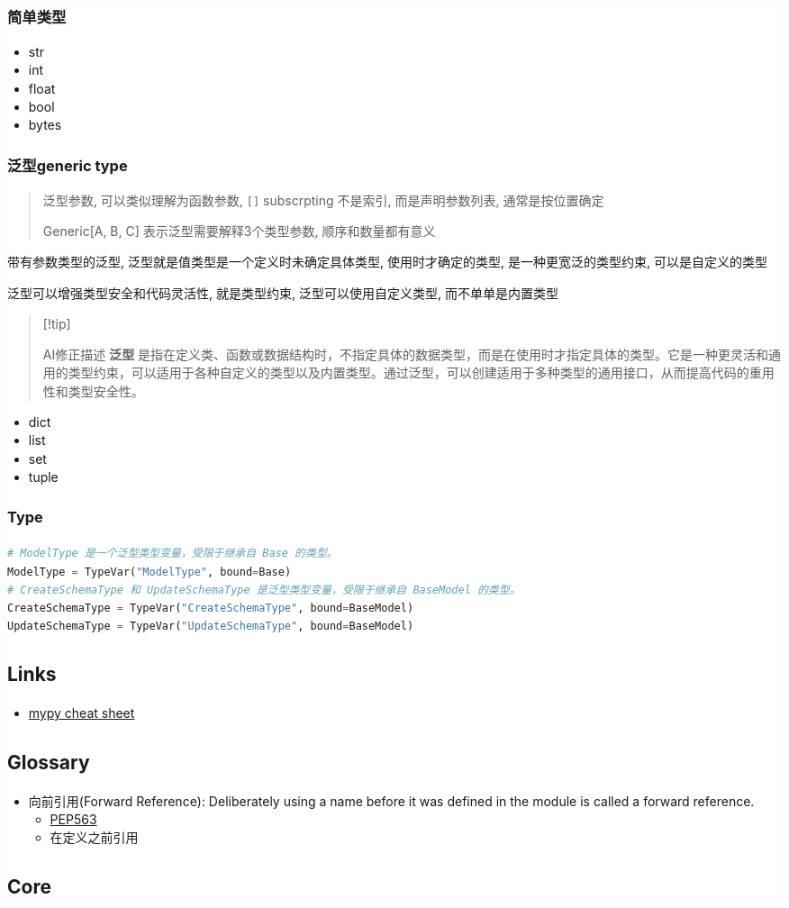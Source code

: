 ### 简单类型

- str
- int
- float
- bool
- bytes

### 泛型generic type

> 泛型参数, 可以类似理解为函数参数, `[]` subscrpting 不是索引, 而是声明参数列表, 通常是按位置确定
>
> Generic[A, B, C] 表示泛型需要解释3个类型参数, 顺序和数量都有意义

带有参数类型的泛型, 泛型就是值类型是一个定义时未确定具体类型, 使用时才确定的类型, 是一种更宽泛的类型约束, 可以是自定义的类型

泛型可以增强类型安全和代码灵活性, 就是类型约束, 泛型可以使用自定义类型, 而不单单是内置类型

>  [!tip]
>
> AI修正描述
> **泛型** 是指在定义类、函数或数据结构时，不指定具体的数据类型，而是在使用时才指定具体的类型。它是一种更灵活和通用的类型约束，可以适用于各种自定义的类型以及内置类型。通过泛型，可以创建适用于多种类型的通用接口，从而提高代码的重用性和类型安全性。

- dict
- list
- set
- tuple

### Type

```python
# ModelType 是一个泛型类型变量，受限于继承自 Base 的类型。
ModelType = TypeVar("ModelType", bound=Base)  
# CreateSchemaType 和 UpdateSchemaType 是泛型类型变量，受限于继承自 BaseModel 的类型。
CreateSchemaType = TypeVar("CreateSchemaType", bound=BaseModel)
UpdateSchemaType = TypeVar("UpdateSchemaType", bound=BaseModel)
```





## Links

- [mypy cheat sheet](https://mypy.readthedocs.io/en/latest/cheat_sheet_py3.html)

## Glossary

- 向前引用(Forward Reference): Deliberately using a name before it was defined in the module is called a forward reference.
    - [PEP563](https://peps.python.org/pep-0563/#forward-references)
    - 在定义之前引用

## Core
